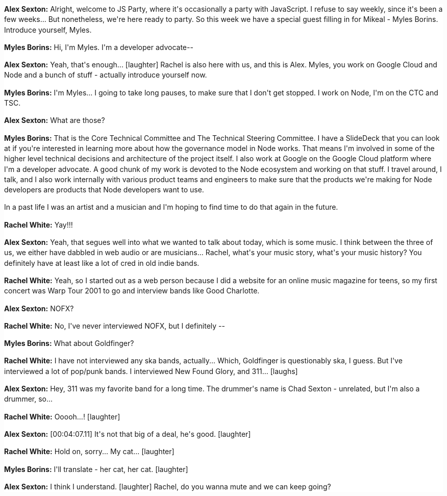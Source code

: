 **Alex Sexton:** Alright, welcome to JS Party, where it's occasionally a party with JavaScript. I refuse to say weekly, since it's been a few weeks... But nonetheless, we're here ready to party. So this week we have a special guest filling in for Mikeal - Myles Borins. Introduce yourself, Myles.

**Myles Borins:** Hi, I'm Myles. I'm a developer advocate--

**Alex Sexton:** Yeah, that's enough... \[laughter\] Rachel is also here with us, and this is Alex. Myles, you work on Google Cloud and Node and a bunch of stuff - actually introduce yourself now.

**Myles Borins:** I'm Myles... I going to take long pauses, to make sure that I don't get stopped. I work on Node, I'm on the CTC and TSC.

**Alex Sexton:** What are those?

**Myles Borins:** That is the Core Technical Committee and The Technical Steering Committee. I have a SlideDeck that you can look at if you're interested in learning more about how the governance model in Node works. That means I'm involved in some of the higher level technical decisions and architecture of the project itself. I also work at Google on the Google Cloud platform where I'm a developer advocate. A good chunk of my work is devoted to the Node ecosystem and working on that stuff. I travel around, I talk, and I also work internally with various product teams and engineers to make sure that the products we're making for Node developers are products that Node developers want to use.

In a past life I was an artist and a musician and I'm hoping to find time to do that again in the future.

**Rachel White:** Yay!!!

**Alex Sexton:** Yeah, that segues well into what we wanted to talk about today, which is some music. I think between the three of us, we either have dabbled in web audio or are musicians... Rachel, what's your music story, what's your music history? You definitely have at least like a lot of cred in old indie bands.

**Rachel White:** Yeah, so I started out as a web person because I did a website for an online music magazine for teens, so my first concert was Warp Tour 2001 to go and interview bands like Good Charlotte.

**Alex Sexton:** NOFX?

**Rachel White:** No, I've never interviewed NOFX, but I definitely --

**Myles Borins:** What about Goldfinger?

**Rachel White:** I have not interviewed any ska bands, actually... Which, Goldfinger is questionably ska, I guess. But I've interviewed a lot of pop/punk bands. I interviewed New Found Glory, and 311... \[laughs\]

**Alex Sexton:** Hey, 311 was my favorite band for a long time. The drummer's name is Chad Sexton - unrelated, but I'm also a drummer, so...

**Rachel White:** Ooooh...! \[laughter\]

**Alex Sexton:** \[00:04:07.11\] It's not that big of a deal, he's good. \[laughter\]

**Rachel White:** Hold on, sorry... My cat... \[laughter\]

**Myles Borins:** I'll translate - her cat, her cat. \[laughter\]

**Alex Sexton:** I think I understand. \[laughter\] Rachel, do you wanna mute and we can keep going?
